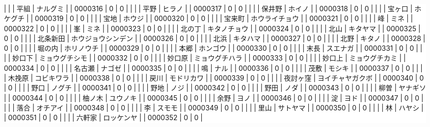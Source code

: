 |  |  | 平組 |   ナルグミ |  | 0000316 | 0 | 0 |
|  |  | 平野 |   ヒラノ |  | 0000317 | 0 | 0 |
|  |  | 保井野 |   ホイノ |  | 0000318 | 0 | 0 |
|  |  | 宝ヶ口 |   ホケグチ |  | 0000319 | 0 | 0 |
|  |  | 宝地 |   ホウジ |  | 0000320 | 0 | 0 |
|  |  | 宝来町 |   ホウライチョウ |  | 0000321 | 0 | 0 |
|  |  | 峰 |   ミネ |  | 0000322 | 0 | 0 |
|  |  | 峯 |   ミネ |  | 0000323 | 0 | 0 |
|  |  | 北の丁 |   キタノチョウ |  | 0000324 | 0 | 0 |
|  |  | 北山 |   キタヤマ |  | 0000325 | 0 | 0 |
|  |  | 北条新田 |   ホウジョウシンデン |  | 0000326 | 0 | 0 |
|  |  | 北浜 |   キタハマ |  | 0000327 | 0 | 0 |
|  |  | 北野 |   キタノ |  | 0000328 | 0 | 0 |
|  |  | 堀の内 |   ホリノウチ |  | 0000329 | 0 | 0 |
|  |  | 本郷 |   ホンゴウ |  | 0000330 | 0 | 0 |
|  |  | 末長 |   スエナガ |  | 0000331 | 0 | 0 |
|  |  | 妙口下 |   ミョウグチシモ |  | 0000332 | 0 | 0 |
|  |  | 妙口原 |   ミョウグチハラ |  | 0000333 | 0 | 0 |
|  |  | 妙口上 |   ミョウグチカミ |  | 0000334 | 0 | 0 |
|  |  | 名古瀬 |   ナゴゼ |  | 0000335 | 0 | 0 |
|  |  | 鳴 |   ナル |  | 0000336 | 0 | 0 |
|  |  | 茂敷 |   モシキ |  | 0000337 | 0 | 0 |
|  |  | 木挽原 |   コビキワラ |  | 0000338 | 0 | 0 |
|  |  | 戻川 |   モドリカワ |  | 0000339 | 0 | 0 |
|  |  | 夜討ヶ窪 |   ヨイチャヤガクボ |  | 0000340 | 0 | 0 |
|  |  | 野口 |   ノグチ |  | 0000341 | 0 | 0 |
|  |  | 野地 |   ノジ |  | 0000342 | 0 | 0 |
|  |  | 野田 |   ノダ |  | 0000343 | 0 | 0 |
|  |  | 柳曽 |   ヤナギソ |  | 0000344 | 0 | 0 |
|  |  | 柚ノ木 |   ユウノキ |  | 0000345 | 0 | 0 |
|  |  | 余野 |   ヨノ |  | 0000346 | 0 | 0 |
|  |  | 淀 |   ヨド |  | 0000347 | 0 | 0 |
|  |  | 落合 |   オチアイ |  | 0000348 | 0 | 0 |
|  |  | 李 |   スモモ |  | 0000349 | 0 | 0 |
|  |  | 里山 |   サトヤマ |  | 0000350 | 0 | 0 |
|  |  | 林 |   ハヤシ |  | 0000351 | 0 | 0 |
|  |  | 六軒家 |   ロッケンヤ |  | 0000352 | 0 | 0 |